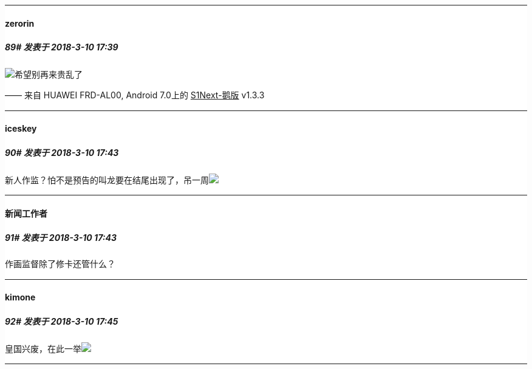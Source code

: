 

-----

####  zerorin  
##### 89#       发表于 2018-3-10 17:39



<img src="https://static.saraba1st.com/image/smiley/face2017/003.png" referrerpolicy="no-referrer">希望别再来贵乱了

—— 来自 HUAWEI FRD-AL00, Android 7.0上的 [S1Next-鹅版](https://github.com/ykrank/S1-Next/releases) v1.3.3







-----

####  iceskey  
##### 90#       发表于 2018-3-10 17:43




新人作监？怕不是预告的叫龙要在结尾出现了，吊一周<img src="https://static.saraba1st.com/image/smiley/face2017/065.png" referrerpolicy="no-referrer">







-----

####  新闻工作者  
##### 91#       发表于 2018-3-10 17:43




作画监督除了修卡还管什么？







-----

####  kimone  
##### 92#       发表于 2018-3-10 17:45




皇国兴废，在此一举<img src="https://static.saraba1st.com/image/smiley/face2017/037.png" referrerpolicy="no-referrer">







-----
